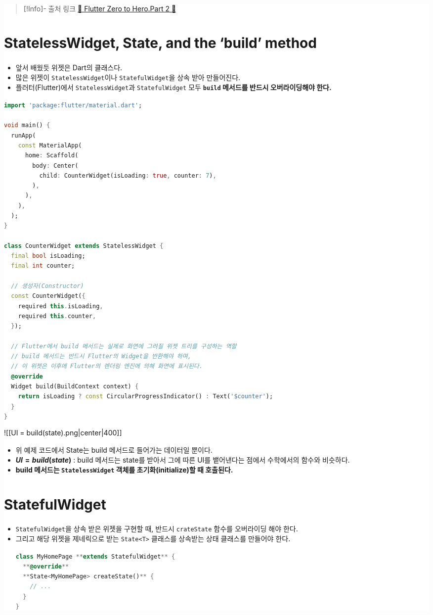 > [!Info]- 출처 링크
> [🔗 Flutter Zero to Hero.Part 2 🔗](https://medium.com/@NALSengineering/flutter-from-zero-to-hero-part-2-statefulwidget-vs-statelesswidget-15d195125d75)

# StatelessWidget, State, and the ‘build’ method
- 앞서 배웠듯 위젯은 Dart의 클래스다.
- 많은 위젯이 `StatelessWidget`이나 `StatefulWidget`을 상속 받아 만들어진다.
- 플러터(Flutter)에서 `StatelessWidget`과 `StatefulWidget` 모두 **`build` 메서드를 반드시 오버라이딩해야 한다.**
```dart
import 'package:flutter/material.dart';

void main() {
  runApp(
    const MaterialApp(
      home: Scaffold(
        body: Center(
          child: CounterWidget(isLoading: true, counter: 7),
        ),
      ),
    ),
  );
}

class CounterWidget extends StatelessWidget {
  final bool isLoading;
  final int counter;

  // 생성자(Constructor)
  const CounterWidget({
    required this.isLoading,
    required this.counter,
  });

  // Flutter에서 build 메서드는 실제로 화면에 그려질 위젯 트리를 구성하는 역할
  // build 메서드는 반드시 Flutter의 Widget을 반환해야 하며,
  // 이 위젯은 이후에 Flutter의 렌더링 엔진에 의해 화면에 표시된다.
  @override
  Widget build(BuildContext context) {
    return isLoading ? const CircularProgressIndicator() : Text('$counter');
  }
}
```
![[UI = build(state).png|center|400]]
- 위 예제 코드에서 State는 build 메서드로 들어가는 데이터일 뿐이다.
- **$UI = build(state)$** : build 메서드는 state를 받아서 그에 따른 UI를 뱉어낸다는 점에서 수학에서의 함수와 비슷하다.
- **build 메서드는 `StatelessWidget` 객체를 초기화(initialize)할 때 호출된다.**

# StatefulWidget
- `StatefulWidget`을 상속 받은 위젯을 구현할 때, 반드시 `crateState` 함수를 오버라이딩 해야 한다.
- 그리고 해당 위젯을 제네릭으로 받는 `State<T>` 클래스를 상속받는 상태 클래스를 만들어야 한다.    
    ```dart
    class MyHomePage **extends StatefulWidget** {
      **@override**
      **State<MyHomePage> createState()** {
        // ...
      }
    }
    
